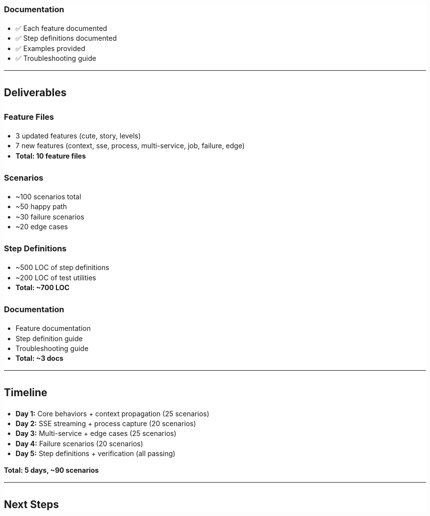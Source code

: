 ### Documentation

- ✅ Each feature documented
- ✅ Step definitions documented
- ✅ Examples provided
- ✅ Troubleshooting guide

---

## Deliverables

### Feature Files

- 3 updated features (cute, story, levels)
- 7 new features (context, sse, process, multi-service, job, failure, edge)
- **Total: 10 feature files**

### Scenarios

- ~100 scenarios total
- ~50 happy path
- ~30 failure scenarios
- ~20 edge cases

### Step Definitions

- ~500 LOC of step definitions
- ~200 LOC of test utilities
- **Total: ~700 LOC**

### Documentation

- Feature documentation
- Step definition guide
- Troubleshooting guide
- **Total: ~3 docs**

---

## Timeline

- **Day 1:** Core behaviors + context propagation (25 scenarios)
- **Day 2:** SSE streaming + process capture (20 scenarios)
- **Day 3:** Multi-service + edge cases (25 scenarios)
- **Day 4:** Failure scenarios (20 scenarios)
- **Day 5:** Step definitions + verification (all passing)

**Total: 5 days, ~90 scenarios**

---

## Next Steps
